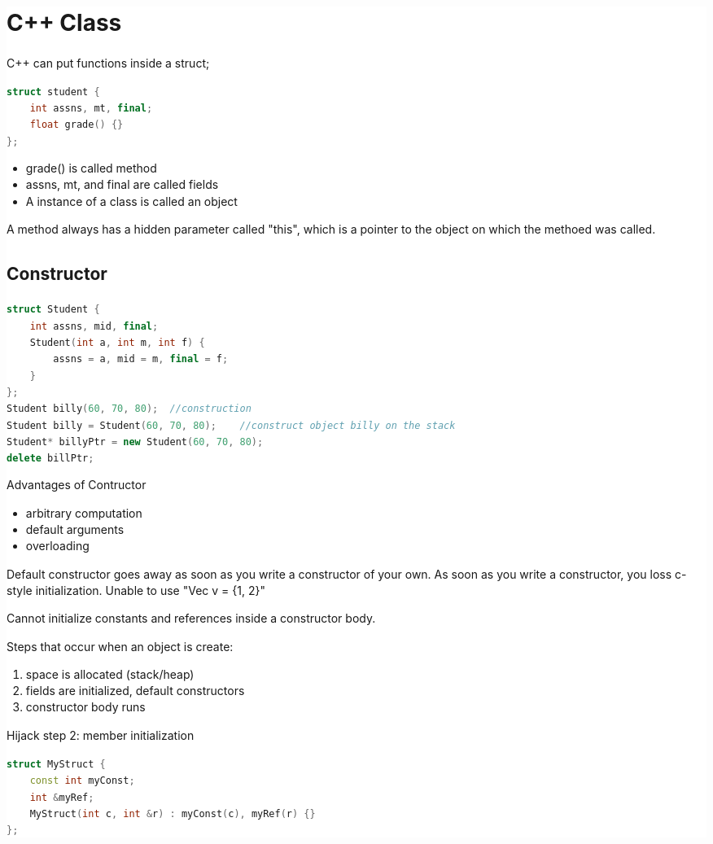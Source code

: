 C++ Class
===

C++ can put functions inside a struct;

```C++
struct student {
	int assns, mt, final;
	float grade() {}
};
```

* grade() is called method
* assns, mt, and final are called fields
* A instance of a class is called an object

A method always has a hidden parameter called "this", which is a pointer to the object on which the methoed was called.

Constructor
---

```C++
struct Student {
	int assns, mid, final;
	Student(int a, int m, int f) {
		assns = a, mid = m, final = f;
	}
};
Student billy(60, 70, 80);	//construction
Student billy = Student(60, 70, 80);	//construct object billy on the stack
Student* billyPtr = new Student(60, 70, 80);
delete billPtr;
```

Advantages of Contructor

* arbitrary computation
* default arguments
* overloading

Default constructor goes away as soon as you write a constructor of your own. As soon as you write a constructor, you loss c-style initialization. Unable to use "Vec v = {1, 2}"

Cannot initialize constants and references inside a constructor body.

Steps that occur when an object is create:

1. space is allocated (stack/heap)
2. fields are initialized, default constructors
3. constructor body runs

Hijack step 2: member initialization
```C++
struct MyStruct {
	const int myConst;
	int &myRef;
	MyStruct(int c, int &r) : myConst(c), myRef(r) {}
};
```
